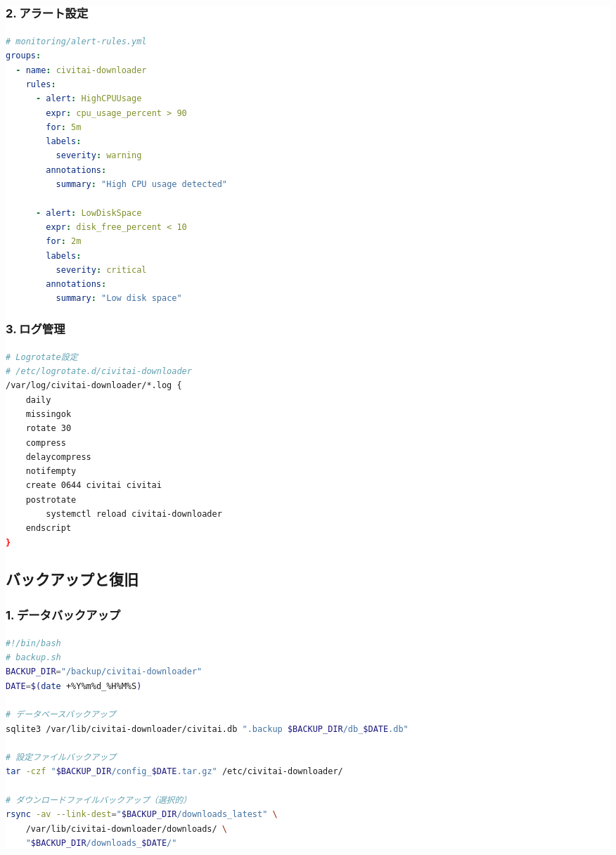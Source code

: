 ### 2. アラート設定

```yaml
# monitoring/alert-rules.yml
groups:
  - name: civitai-downloader
    rules:
      - alert: HighCPUUsage
        expr: cpu_usage_percent > 90
        for: 5m
        labels:
          severity: warning
        annotations:
          summary: "High CPU usage detected"
          
      - alert: LowDiskSpace
        expr: disk_free_percent < 10
        for: 2m
        labels:
          severity: critical
        annotations:
          summary: "Low disk space"
```

### 3. ログ管理

```bash
# Logrotate設定
# /etc/logrotate.d/civitai-downloader
/var/log/civitai-downloader/*.log {
    daily
    missingok
    rotate 30
    compress
    delaycompress
    notifempty
    create 0644 civitai civitai
    postrotate
        systemctl reload civitai-downloader
    endscript
}
```

## バックアップと復旧

### 1. データバックアップ

```bash
#!/bin/bash
# backup.sh
BACKUP_DIR="/backup/civitai-downloader"
DATE=$(date +%Y%m%d_%H%M%S)

# データベースバックアップ
sqlite3 /var/lib/civitai-downloader/civitai.db ".backup $BACKUP_DIR/db_$DATE.db"

# 設定ファイルバックアップ
tar -czf "$BACKUP_DIR/config_$DATE.tar.gz" /etc/civitai-downloader/

# ダウンロードファイルバックアップ（選択的）
rsync -av --link-dest="$BACKUP_DIR/downloads_latest" \
    /var/lib/civitai-downloader/downloads/ \
    "$BACKUP_DIR/downloads_$DATE/"

```